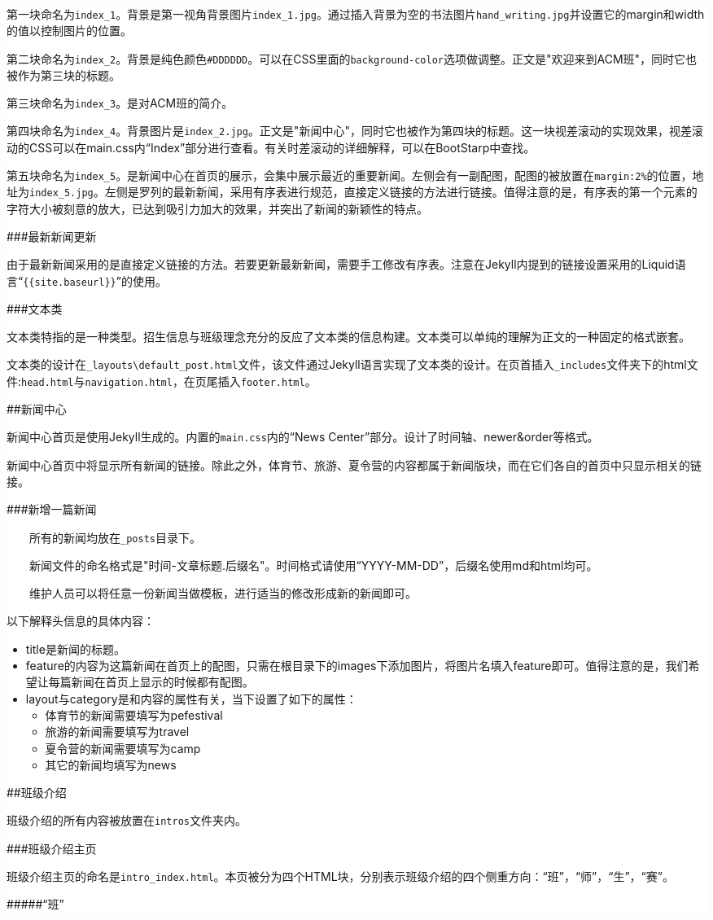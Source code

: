 第一块命名为<code>index\_1</code>。背景是第一视角背景图片<code>index\_1.jpg</code>。通过插入背景为空的书法图片<code>hand\_writing.jpg</code>并设置它的margin和width的值以控制图片的位置。

第二块命名为<code>index\_2</code>。背景是纯色颜色<code>#DDDDDD</code>。可以在CSS里面的<code>background-color</code>选项做调整。正文是"欢迎来到ACM班"，同时它也被作为第三块的标题。

第三块命名为<code>index\_3</code>。是对ACM班的简介。

第四块命名为<code>index\_4</code>。背景图片是<code>index_2.jpg</code>。正文是"新闻中心"，同时它也被作为第四块的标题。这一块视差滚动的实现效果，视差滚动的CSS可以在main.css内“Index”部分进行查看。有关时差滚动的详细解释，可以在BootStarp中查找。

第五块命名为<code>index\_5</code>。是新闻中心在首页的展示，会集中展示最近的重要新闻。左侧会有一副配图，配图的被放置在<code>margin:2%</code>的位置，地址为<code>index\_5.jpg</code>。左侧是罗列的最新新闻，采用有序表进行规范，直接定义链接的方法进行链接。值得注意的是，有序表的第一个元素的字符大小被刻意的放大，已达到吸引力加大的效果，并突出了新闻的新颖性的特点。

###最新新闻更新

由于最新新闻采用的是直接定义链接的方法。若要更新最新新闻，需要手工修改有序表。注意在Jekyll内提到的链接设置采用的Liquid语言“<code>{{site.baseurl}}</code>”的使用。

###文本类

文本类特指的是一种类型。招生信息与班级理念充分的反应了文本类的信息构建。文本类可以单纯的理解为正文的一种固定的格式嵌套。

文本类的设计在<code>_layouts\default_post.html</code>文件，该文件通过Jekyll语言实现了文本类的设计。在页首插入<code>_includes</code>文件夹下的html文件:<code>head.html</code>与<code>navigation.html</code>，在页尾插入<code>footer.html</code>。

##新闻中心
	
新闻中心首页是使用Jekyll生成的。内置的<code>main.css</code>内的“News Center”部分。设计了时间轴、newer&order等格式。

新闻中心首页中将显示所有新闻的链接。除此之外，体育节、旅游、夏令营的内容都属于新闻版块，而在它们各自的首页中只显示相关的链接。

###新增一篇新闻

&emsp;&emsp;所有的新闻均放在<code>_posts</code>目录下。

&emsp;&emsp;新闻文件的命名格式是"时间-文章标题.后缀名"。时间格式请使用“YYYY-MM-DD”，后缀名使用md和html均可。

&emsp;&emsp;维护人员可以将任意一份新闻当做模板，进行适当的修改形成新的新闻即可。

以下解释头信息的具体内容：

* title是新闻的标题。
* feature的内容为这篇新闻在首页上的配图，只需在根目录下的images下添加图片，将图片名填入feature即可。值得注意的是，我们希望让每篇新闻在首页上显示的时候都有配图。
* layout与category是和内容的属性有关，当下设置了如下的属性：
	* 体育节的新闻需要填写为pefestival
	* 旅游的新闻需要填写为travel
	* 夏令营的新闻需要填写为camp
	* 其它的新闻均填写为news


##班级介绍

班级介绍的所有内容被放置在<code>intros</code>文件夹内。

###班级介绍主页

班级介绍主页的命名是<code>intro_index.html</code>。本页被分为四个HTML块，分别表示班级介绍的四个侧重方向：“班”，“师”，“生”，“赛”。

#####“班”
